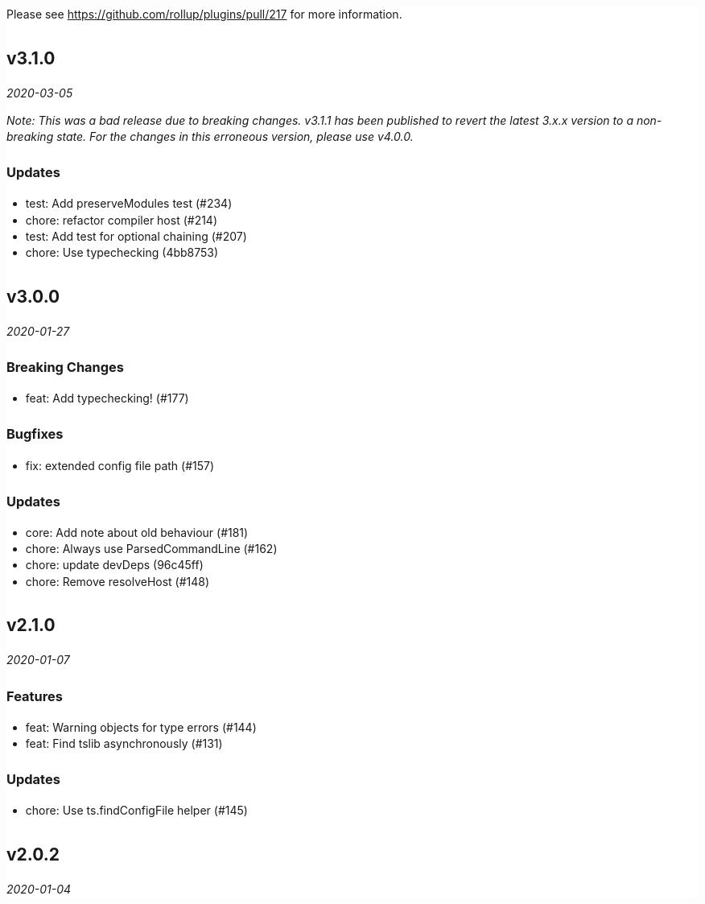Please see https://github.com/rollup/plugins/pull/217 for more information.

## v3.1.0

_2020-03-05_

_Note: This was a bad release due to breaking changes. v3.1.1 has been published to revert the latest 3.x.x version to a non-breaking state. For the changes in this erroneous version, please use v4.0.0._

### Updates

- test: Add preserveModules test (#234)
- chore: refactor compiler host (#214)
- test: Add test for optional chaining (#207)
- chore: Use typechecking (4bb8753)

## v3.0.0

_2020-01-27_

### Breaking Changes

- feat: Add typechecking! (#177)

### Bugfixes

- fix: extended config file path (#157)

### Updates

- core: Add note about old behaviour (#181)
- chore: Always use ParsedCommandLine (#162)
- chore: update devDeps (96c45ff)
- chore: Remove resolveHost (#148)

## v2.1.0

_2020-01-07_

### Features

- feat: Warning objects for type errors (#144)
- feat: Find tslib asynchronously (#131)

### Updates

- chore: Use ts.findConfigFile helper (#145)

## v2.0.2

_2020-01-04_

